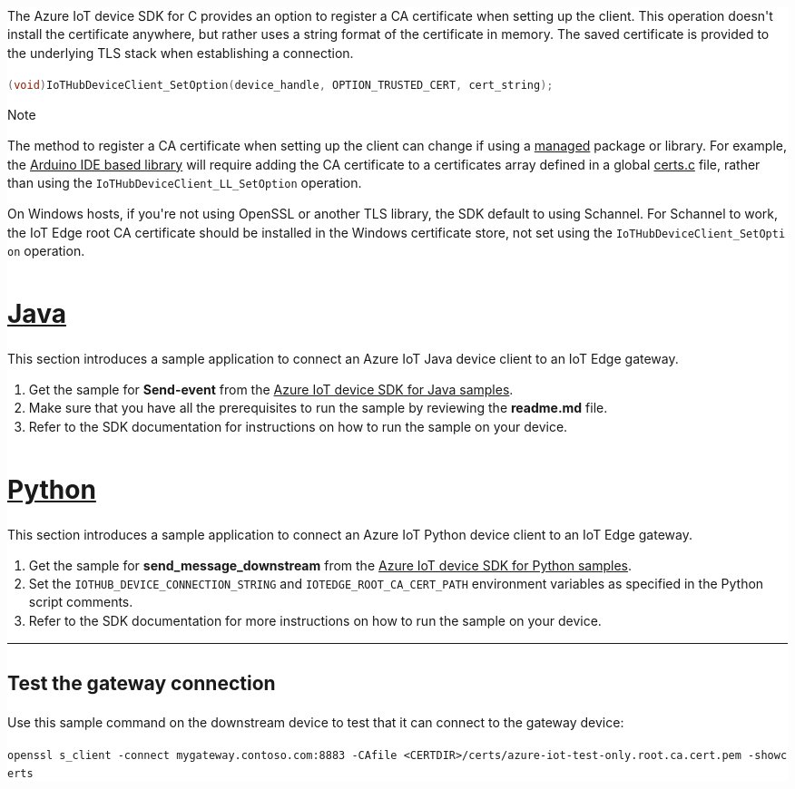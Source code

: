 
The Azure IoT device SDK for C provides an option to register a CA certificate when setting up the client. This operation doesn't install the certificate anywhere, but rather uses a string format of the certificate in memory. The saved certificate is provided to the underlying TLS stack when establishing a connection.

```C
(void)IoTHubDeviceClient_SetOption(device_handle, OPTION_TRUSTED_CERT, cert_string);
```

>[!NOTE]
> The method to register a CA certificate when setting up the client can change if using a [managed](https://github.com/Azure/azure-iot-sdk-c#packages-and-libraries) package or library. For example, the [Arduino IDE based library](https://github.com/azure/azure-iot-arduino) will require adding the CA certificate to a certificates array defined in a global [certs.c](https://github.com/Azure/azure-iot-sdk-c/blob/main/certs/certs.c) file, rather than using the `IoTHubDeviceClient_LL_SetOption` operation.  

On Windows hosts, if you're not using OpenSSL or another TLS library, the SDK default to using Schannel. For Schannel to work, the IoT Edge root CA certificate should be installed in the Windows certificate store, not set using the `IoTHubDeviceClient_SetOption` operation.

# [Java](#tab/java)

This section introduces a sample application to connect an Azure IoT Java device client to an IoT Edge gateway.

1. Get the sample for **Send-event** from the [Azure IoT device SDK for Java samples](https://github.com/Azure/azure-iot-sdk-java/tree/main/iothub/device/iot-device-samples).
1. Make sure that you have all the prerequisites to run the sample by reviewing the **readme.md** file.
1. Refer to the SDK documentation for instructions on how to run the sample on your device.

# [Python](#tab/python)

This section introduces a sample application to connect an Azure IoT Python device client to an IoT Edge gateway.

1. Get the sample for **send_message_downstream** from the [Azure IoT device SDK for Python samples](https://github.com/Azure/azure-iot-sdk-python/tree/v2/samples/async-edge-scenarios).
1. Set the `IOTHUB_DEVICE_CONNECTION_STRING` and `IOTEDGE_ROOT_CA_CERT_PATH` environment variables as specified in the Python script comments.
1. Refer to the SDK documentation for more instructions on how to run the sample on your device.

---

## Test the gateway connection

Use this sample command on the downstream device to test that it can connect to the gateway device:

```cmd/sh
openssl s_client -connect mygateway.contoso.com:8883 -CAfile <CERTDIR>/certs/azure-iot-test-only.root.ca.cert.pem -showcerts
```
